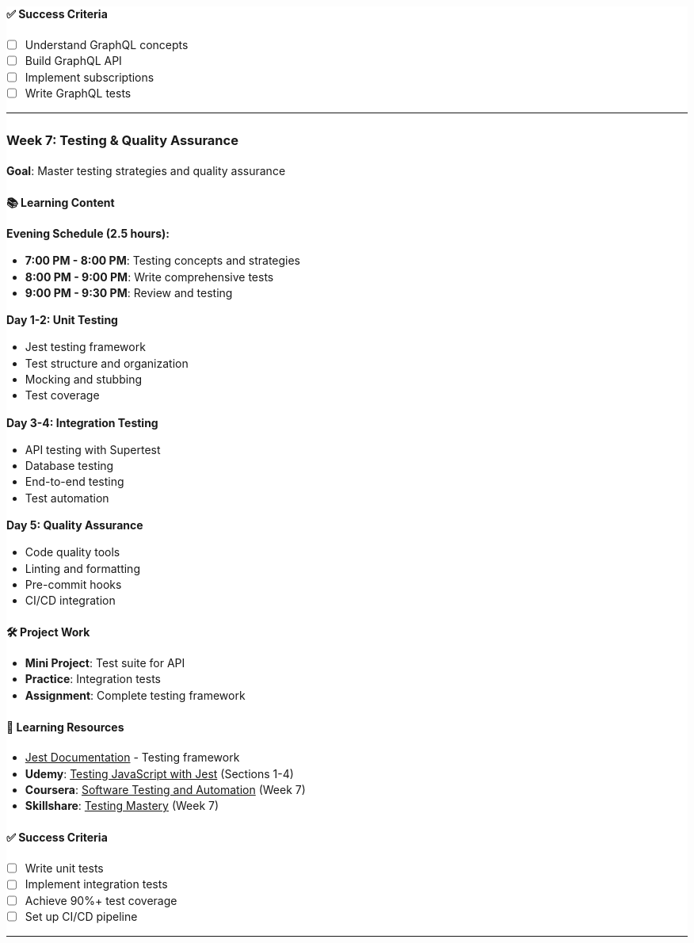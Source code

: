#### ✅ Success Criteria
- [ ] Understand GraphQL concepts
- [ ] Build GraphQL API
- [ ] Implement subscriptions
- [ ] Write GraphQL tests

---

### Week 7: Testing & Quality Assurance
**Goal**: Master testing strategies and quality assurance

#### 📚 Learning Content
**Evening Schedule (2.5 hours):**
- **7:00 PM - 8:00 PM**: Testing concepts and strategies
- **8:00 PM - 9:00 PM**: Write comprehensive tests
- **9:00 PM - 9:30 PM**: Review and testing

**Day 1-2: Unit Testing**
- Jest testing framework
- Test structure and organization
- Mocking and stubbing
- Test coverage

**Day 3-4: Integration Testing**
- API testing with Supertest
- Database testing
- End-to-end testing
- Test automation

**Day 5: Quality Assurance**
- Code quality tools
- Linting and formatting
- Pre-commit hooks
- CI/CD integration

#### 🛠️ Project Work
- **Mini Project**: Test suite for API
- **Practice**: Integration tests
- **Assignment**: Complete testing framework

#### 📖 Learning Resources
- [Jest Documentation](https://jestjs.io/docs/getting-started) - Testing framework
- **Udemy**: [Testing JavaScript with Jest](https://www.udemy.com/course/testing-javascript-with-jest/) (Sections 1-4)
- **Coursera**: [Software Testing and Automation](https://www.coursera.org/learn/software-testing-automation) (Week 7)
- **Skillshare**: [Testing Mastery](https://www.skillshare.com/classes/Testing-Mastery/) (Week 7)

#### ✅ Success Criteria
- [ ] Write unit tests
- [ ] Implement integration tests
- [ ] Achieve 90%+ test coverage
- [ ] Set up CI/CD pipeline

---